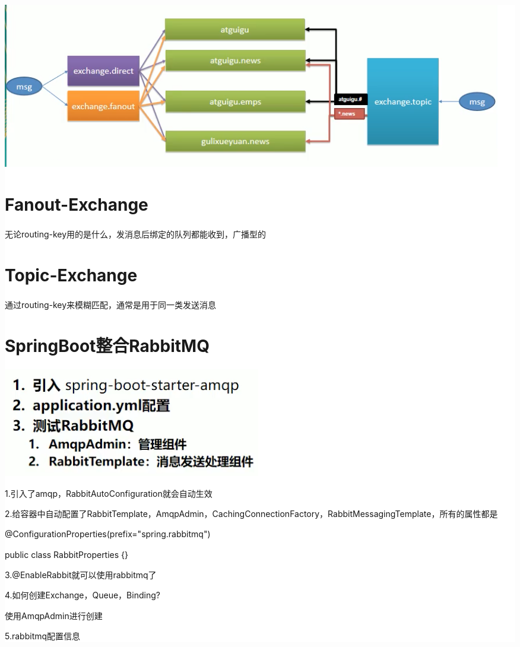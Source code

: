 ![image-20210810225747633](img/image-20210810225747633.png)

# Fanout-Exchange

无论routing-key用的是什么，发消息后绑定的队列都能收到，广播型的

# Topic-Exchange

通过routing-key来模糊匹配，通常是用于同一类发送消息

# SpringBoot整合RabbitMQ

![image-20210812141313103](img/image-20210812141313103.png)

1.引入了amqp，RabbitAutoConfiguration就会自动生效

2.给容器中自动配置了RabbitTemplate，AmqpAdmin，CachingConnectionFactory，RabbitMessagingTemplate，所有的属性都是

@ConfigurationProperties(prefix="spring.rabbitmq")

public class RabbitProperties {}

3.@EnableRabbit就可以使用rabbitmq了

4.如何创建Exchange，Queue，Binding?

使用AmqpAdmin进行创建

5.rabbitmq配置信息
